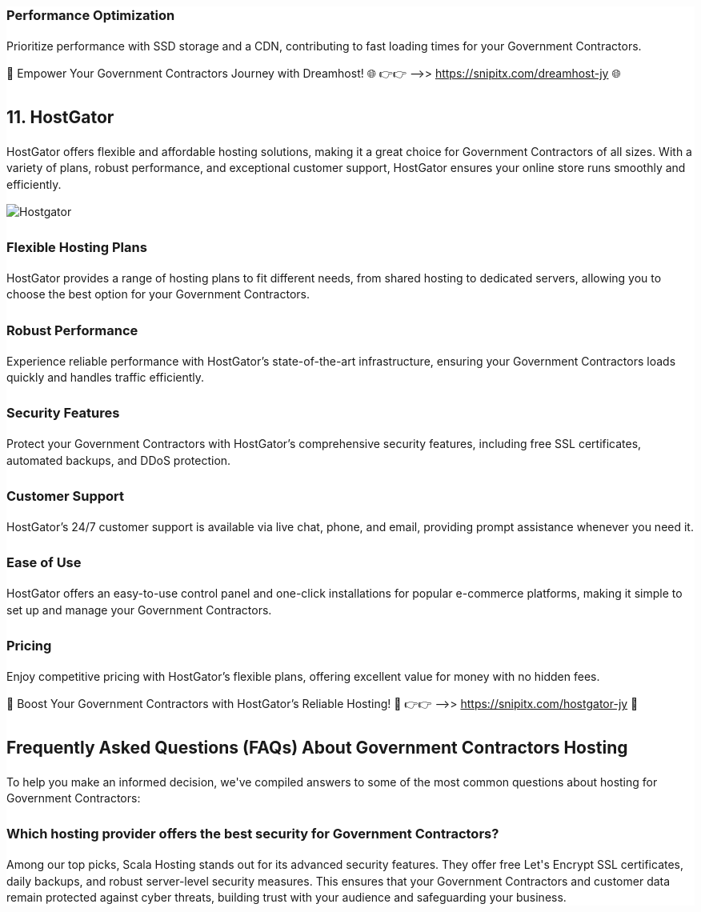### Performance Optimization
Prioritize performance with SSD storage and a CDN, contributing to fast loading times for your Government Contractors.

🚀 Empower Your Government Contractors Journey with Dreamhost! 🌐
👉👉 -->> https://snipitx.com/dreamhost-jy 🌐

## 11. HostGator

HostGator offers flexible and affordable hosting solutions, making it a great choice for Government Contractors of all sizes. With a variety of plans, robust performance, and exceptional customer support, HostGator ensures your online store runs smoothly and efficiently.

![Hostgator](https://i.imgur.com/SNC0dSu.jpeg "Hostgator Hosting")

### Flexible Hosting Plans
HostGator provides a range of hosting plans to fit different needs, from shared hosting to dedicated servers, allowing you to choose the best option for your Government Contractors.

### Robust Performance
Experience reliable performance with HostGator’s state-of-the-art infrastructure, ensuring your Government Contractors loads quickly and handles traffic efficiently.

### Security Features
Protect your Government Contractors with HostGator’s comprehensive security features, including free SSL certificates, automated backups, and DDoS protection.

### Customer Support
HostGator’s 24/7 customer support is available via live chat, phone, and email, providing prompt assistance whenever you need it.

### Ease of Use
HostGator offers an easy-to-use control panel and one-click installations for popular e-commerce platforms, making it simple to set up and manage your Government Contractors.

### Pricing
Enjoy competitive pricing with HostGator’s flexible plans, offering excellent value for money with no hidden fees.

🌟 Boost Your Government Contractors with HostGator’s Reliable Hosting! 🚀
👉👉 -->> https://snipitx.com/hostgator-jy 🚀

## Frequently Asked Questions (FAQs) About Government Contractors Hosting

To help you make an informed decision, we've compiled answers to some of the most common questions about hosting for Government Contractors:

### Which hosting provider offers the best security for Government Contractors? 
Among our top picks, Scala Hosting stands out for its advanced security features. They offer free Let's Encrypt SSL certificates, daily backups, and robust server-level security measures. This ensures that your Government Contractors and customer data remain protected against cyber threats, building trust with your audience and safeguarding your business.
